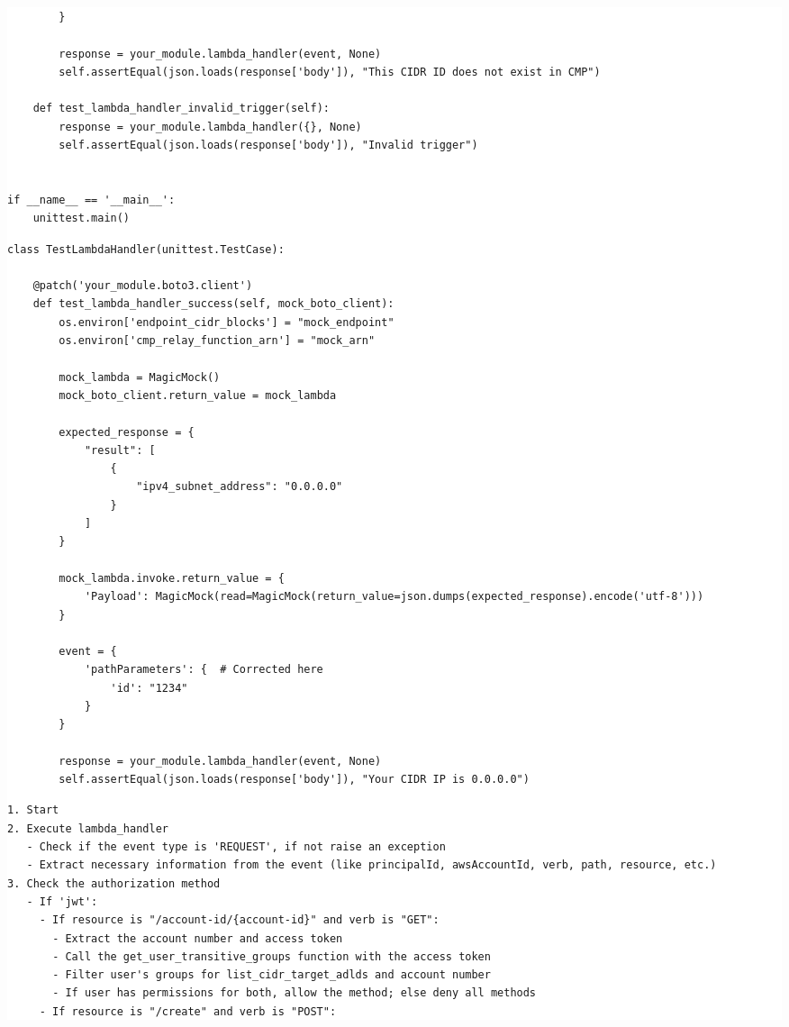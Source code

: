 ```
        }

        response = your_module.lambda_handler(event, None)
        self.assertEqual(json.loads(response['body']), "This CIDR ID does not exist in CMP")
    
    def test_lambda_handler_invalid_trigger(self):
        response = your_module.lambda_handler({}, None)
        self.assertEqual(json.loads(response['body']), "Invalid trigger")


if __name__ == '__main__':
    unittest.main()

```


```
class TestLambdaHandler(unittest.TestCase):

    @patch('your_module.boto3.client')
    def test_lambda_handler_success(self, mock_boto_client):
        os.environ['endpoint_cidr_blocks'] = "mock_endpoint"
        os.environ['cmp_relay_function_arn'] = "mock_arn"

        mock_lambda = MagicMock()
        mock_boto_client.return_value = mock_lambda

        expected_response = {
            "result": [
                {
                    "ipv4_subnet_address": "0.0.0.0"
                }
            ]
        }
        
        mock_lambda.invoke.return_value = {
            'Payload': MagicMock(read=MagicMock(return_value=json.dumps(expected_response).encode('utf-8')))
        }
        
        event = {
            'pathParameters': {  # Corrected here
                'id': "1234"
            }
        }

        response = your_module.lambda_handler(event, None)
        self.assertEqual(json.loads(response['body']), "Your CIDR IP is 0.0.0.0")

```

```
1. Start
2. Execute lambda_handler
   - Check if the event type is 'REQUEST', if not raise an exception
   - Extract necessary information from the event (like principalId, awsAccountId, verb, path, resource, etc.)
3. Check the authorization method
   - If 'jwt':
     - If resource is "/account-id/{account-id}" and verb is "GET":
       - Extract the account number and access token
       - Call the get_user_transitive_groups function with the access token
       - Filter user's groups for list_cidr_target_adlds and account number
       - If user has permissions for both, allow the method; else deny all methods
     - If resource is "/create" and verb is "POST":
```